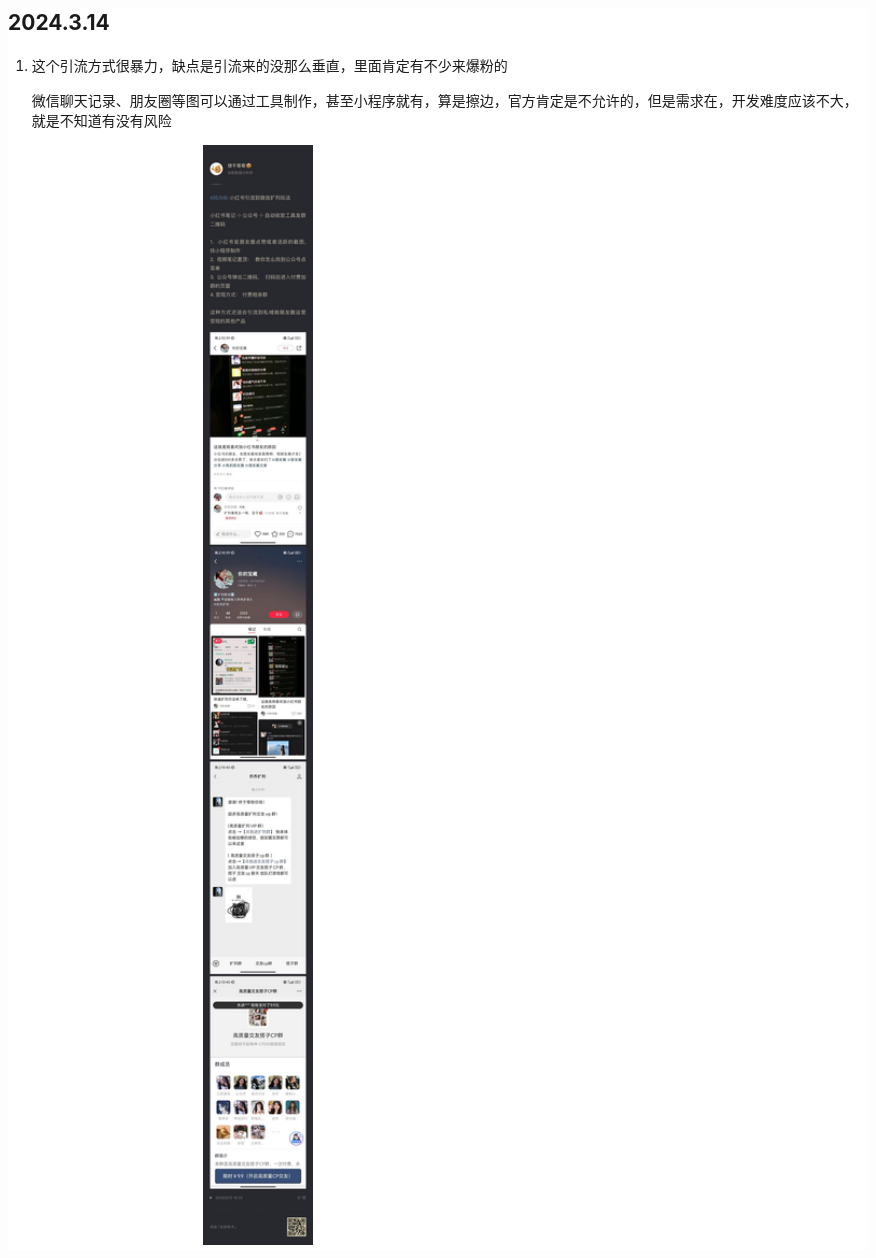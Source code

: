 ## 2024.3.14

1. 这个引流方式很暴力，缺点是引流来的没那么垂直，里面肯定有不少来爆粉的

   微信聊天记录、朋友圈等图可以通过工具制作，甚至小程序就有，算是擦边，官方肯定是不允许的，但是需求在，开发难度应该不大，就是不知道有没有风险

<img src="/imgs/weather-vane/2024-3/2024-3-14-1.jpg" width="500"   />

